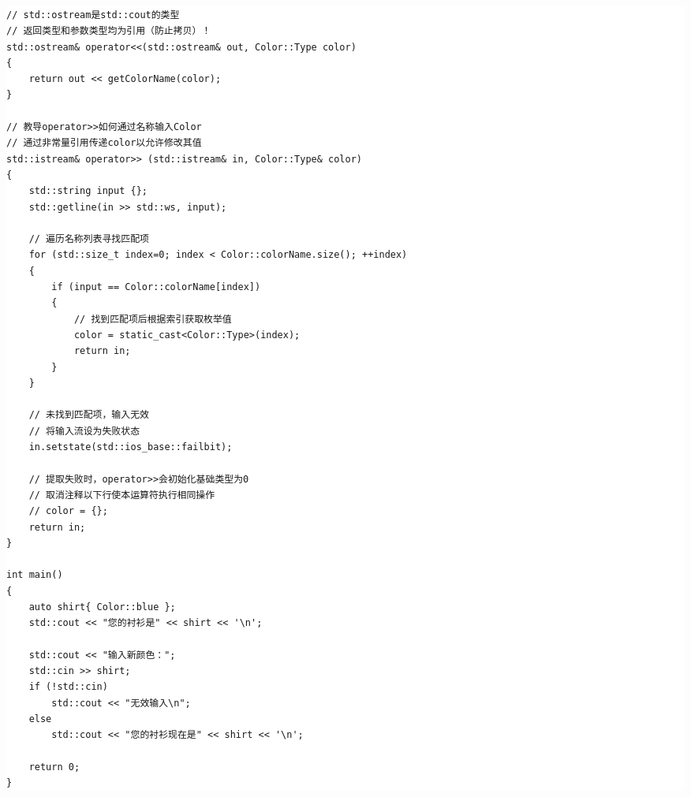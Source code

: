 ```
// std::ostream是std::cout的类型
// 返回类型和参数类型均为引用（防止拷贝）！
std::ostream& operator<<(std::ostream& out, Color::Type color)
{
    return out << getColorName(color);
}

// 教导operator>>如何通过名称输入Color
// 通过非常量引用传递color以允许修改其值
std::istream& operator>> (std::istream& in, Color::Type& color)
{
    std::string input {};
    std::getline(in >> std::ws, input);

    // 遍历名称列表寻找匹配项
    for (std::size_t index=0; index < Color::colorName.size(); ++index)
    {
        if (input == Color::colorName[index])
        {
            // 找到匹配项后根据索引获取枚举值
            color = static_cast<Color::Type>(index);
            return in;
        }
    }

    // 未找到匹配项，输入无效
    // 将输入流设为失败状态
    in.setstate(std::ios_base::failbit);

    // 提取失败时，operator>>会初始化基础类型为0
    // 取消注释以下行使本运算符执行相同操作
    // color = {};
    return in;
}

int main()
{
    auto shirt{ Color::blue };
    std::cout << "您的衬衫是" << shirt << '\n';

    std::cout << "输入新颜色：";
    std::cin >> shirt;
    if (!std::cin)
        std::cout << "无效输入\n";
    else
        std::cout << "您的衬衫现在是" << shirt << '\n';

    return 0;
}
```  
